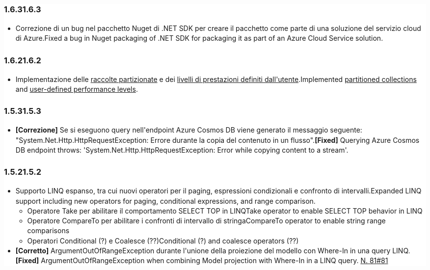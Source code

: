 ### <a name="a-name163163"></a><span data-ttu-id="c9d55-232"><a name="1.6.3"/>1.6.3</span><span class="sxs-lookup"><span data-stu-id="c9d55-232"><a name="1.6.3"/>1.6.3</span></span>
* <span data-ttu-id="c9d55-233">Correzione di un bug nel pacchetto Nuget di .NET SDK per creare il pacchetto come parte di una soluzione del servizio cloud di Azure.</span><span class="sxs-lookup"><span data-stu-id="c9d55-233">Fixed a bug in Nuget packaging of .NET SDK for packaging it as part of an Azure Cloud Service solution.</span></span>

### <a name="a-name162162"></a><span data-ttu-id="c9d55-234"><a name="1.6.2"/>1.6.2</span><span class="sxs-lookup"><span data-stu-id="c9d55-234"><a name="1.6.2"/>1.6.2</span></span>
* <span data-ttu-id="c9d55-235">Implementazione delle [raccolte partizionate](partition-data.md) e dei [livelli di prestazioni definiti dall'utente](performance-levels.md).</span><span class="sxs-lookup"><span data-stu-id="c9d55-235">Implemented [partitioned collections](partition-data.md) and [user-defined performance levels](performance-levels.md).</span></span> 

### <a name="a-name153153"></a><span data-ttu-id="c9d55-236"><a name="1.5.3"/>1.5.3</span><span class="sxs-lookup"><span data-stu-id="c9d55-236"><a name="1.5.3"/>1.5.3</span></span>
* <span data-ttu-id="c9d55-237">**[Correzione]** Se si eseguono query nell'endpoint Azure Cosmos DB viene generato il messaggio seguente: "System.Net.Http.HttpRequestException: Errore durante la copia del contenuto in un flusso".</span><span class="sxs-lookup"><span data-stu-id="c9d55-237">**[Fixed]** Querying Azure Cosmos DB endpoint throws: 'System.Net.Http.HttpRequestException: Error while copying content to a stream'.</span></span>

### <a name="a-name152152"></a><span data-ttu-id="c9d55-238"><a name="1.5.2"/>1.5.2</span><span class="sxs-lookup"><span data-stu-id="c9d55-238"><a name="1.5.2"/>1.5.2</span></span>
* <span data-ttu-id="c9d55-239">Supporto LINQ espanso, tra cui nuovi operatori per il paging, espressioni condizionali e confronto di intervalli.</span><span class="sxs-lookup"><span data-stu-id="c9d55-239">Expanded LINQ support including new operators for paging, conditional expressions, and range comparison.</span></span>
  * <span data-ttu-id="c9d55-240">Operatore Take per abilitare il comportamento SELECT TOP in LINQ</span><span class="sxs-lookup"><span data-stu-id="c9d55-240">Take operator to enable SELECT TOP behavior in LINQ</span></span>
  * <span data-ttu-id="c9d55-241">Operatore CompareTo per abilitare i confronti di intervallo di stringa</span><span class="sxs-lookup"><span data-stu-id="c9d55-241">CompareTo operator to enable string range comparisons</span></span>
  * <span data-ttu-id="c9d55-242">Operatori Conditional (?) e Coalesce (??)</span><span class="sxs-lookup"><span data-stu-id="c9d55-242">Conditional (?) and coalesce operators (??)</span></span>
* <span data-ttu-id="c9d55-243">**[Corretto]** ArgumentOutOfRangeException durante l'unione della proiezione del modello con Where-In in una query LINQ.</span><span class="sxs-lookup"><span data-stu-id="c9d55-243">**[Fixed]** ArgumentOutOfRangeException when combining Model projection with Where-In in a LINQ query.</span></span> [<span data-ttu-id="c9d55-244">N. 81</span><span class="sxs-lookup"><span data-stu-id="c9d55-244">#81</span></span>](https://github.com/Azure/azure-documentdb-dotnet/issues/81)
